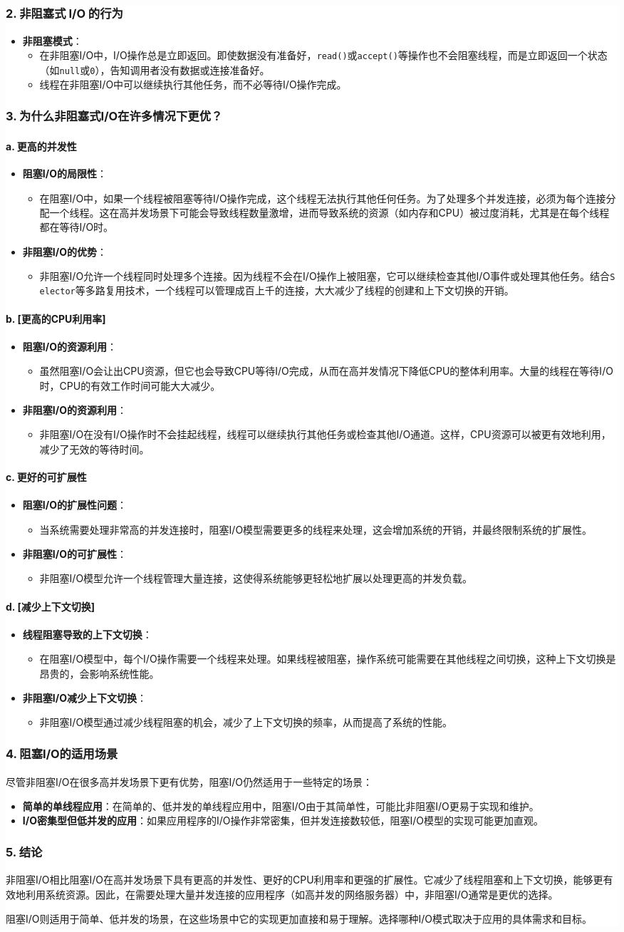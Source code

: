 ### **2. 非阻塞式 I/O 的行为**

- **非阻塞模式**：
  - 在非阻塞I/O中，I/O操作总是立即返回。即使数据没有准备好，`read()`或`accept()`等操作也不会阻塞线程，而是立即返回一个状态（如`null`或`0`），告知调用者没有数据或连接准备好。
  - 线程在非阻塞I/O中可以继续执行其他任务，而不必等待I/O操作完成。

### **3. 为什么非阻塞式I/O在许多情况下更优？**

#### **a. 更高的并发性**

- **阻塞I/O的局限性**：
  - 在阻塞I/O中，如果一个线程被阻塞等待I/O操作完成，这个线程无法执行其他任何任务。为了处理多个并发连接，必须为每个连接分配一个线程。这在高并发场景下可能会导致线程数量激增，进而导致系统的资源（如内存和CPU）被过度消耗，尤其是在每个线程都在等待I/O时。
  
- **非阻塞I/O的优势**：
  - 非阻塞I/O允许一个线程同时处理多个连接。因为线程不会在I/O操作上被阻塞，它可以继续检查其他I/O事件或处理其他任务。结合`Selector`等多路复用技术，一个线程可以管理成百上千的连接，大大减少了线程的创建和上下文切换的开销。

#### **b. [更高的CPU利用率]**

- **阻塞I/O的资源利用**：
  - 虽然阻塞I/O会让出CPU资源，但它也会导致CPU等待I/O完成，从而在高并发情况下降低CPU的整体利用率。大量的线程在等待I/O时，CPU的有效工作时间可能大大减少。

- **非阻塞I/O的资源利用**：
  - 非阻塞I/O在没有I/O操作时不会挂起线程，线程可以继续执行其他任务或检查其他I/O通道。这样，CPU资源可以被更有效地利用，减少了无效的等待时间。

#### **c. 更好的可扩展性**

- **阻塞I/O的扩展性问题**：
  - 当系统需要处理非常高的并发连接时，阻塞I/O模型需要更多的线程来处理，这会增加系统的开销，并最终限制系统的扩展性。

- **非阻塞I/O的可扩展性**：
  - 非阻塞I/O模型允许一个线程管理大量连接，这使得系统能够更轻松地扩展以处理更高的并发负载。

#### **d. [减少上下文切换]**

- **线程阻塞导致的上下文切换**：
  - 在阻塞I/O模型中，每个I/O操作需要一个线程来处理。如果线程被阻塞，操作系统可能需要在其他线程之间切换，这种上下文切换是昂贵的，会影响系统性能。

- **非阻塞I/O减少上下文切换**：
  - 非阻塞I/O模型通过减少线程阻塞的机会，减少了上下文切换的频率，从而提高了系统的性能。

### **4. 阻塞I/O的适用场景**

尽管非阻塞I/O在很多高并发场景下更有优势，阻塞I/O仍然适用于一些特定的场景：

- **简单的单线程应用**：在简单的、低并发的单线程应用中，阻塞I/O由于其简单性，可能比非阻塞I/O更易于实现和维护。
- **I/O密集型但低并发的应用**：如果应用程序的I/O操作非常密集，但并发连接数较低，阻塞I/O模型的实现可能更加直观。

### **5. 结论**

非阻塞I/O相比阻塞I/O在高并发场景下具有更高的并发性、更好的CPU利用率和更强的扩展性。它减少了线程阻塞和上下文切换，能够更有效地利用系统资源。因此，在需要处理大量并发连接的应用程序（如高并发的网络服务器）中，非阻塞I/O通常是更优的选择。

阻塞I/O则适用于简单、低并发的场景，在这些场景中它的实现更加直接和易于理解。选择哪种I/O模式取决于应用的具体需求和目标。

